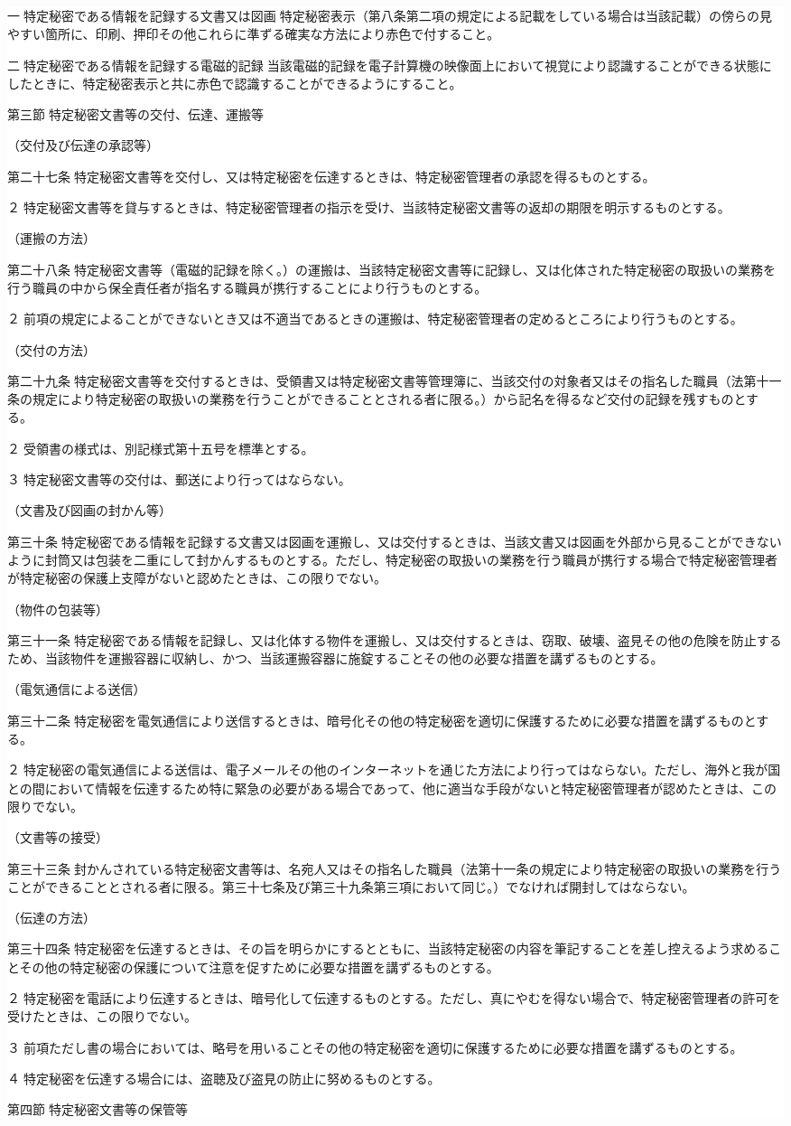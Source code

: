 一 特定秘密である情報を記録する文書又は図画 特定秘密表示（第八条第二項の規定による記載をしている場合は当該記載）の傍らの見やすい箇所に、印刷、押印その他これらに準ずる確実な方法により赤色で付すること。

二 特定秘密である情報を記録する電磁的記録 当該電磁的記録を電子計算機の映像面上において視覚により認識することができる状態にしたときに、特定秘密表示と共に赤色で認識することができるようにすること。

第三節 特定秘密文書等の交付、伝達、運搬等

（交付及び伝達の承認等）

第二十七条 特定秘密文書等を交付し、又は特定秘密を伝達するときは、特定秘密管理者の承認を得るものとする。

２ 特定秘密文書等を貸与するときは、特定秘密管理者の指示を受け、当該特定秘密文書等の返却の期限を明示するものとする。

（運搬の方法）

第二十八条 特定秘密文書等（電磁的記録を除く。）の運搬は、当該特定秘密文書等に記録し、又は化体された特定秘密の取扱いの業務を行う職員の中から保全責任者が指名する職員が携行することにより行うものとする。

２ 前項の規定によることができないとき又は不適当であるときの運搬は、特定秘密管理者の定めるところにより行うものとする。

（交付の方法）

第二十九条 特定秘密文書等を交付するときは、受領書又は特定秘密文書等管理簿に、当該交付の対象者又はその指名した職員（法第十一条の規定により特定秘密の取扱いの業務を行うことができることとされる者に限る。）から記名を得るなど交付の記録を残すものとする。

２ 受領書の様式は、別記様式第十五号を標準とする。

３ 特定秘密文書等の交付は、郵送により行ってはならない。

（文書及び図画の封かん等）

第三十条 特定秘密である情報を記録する文書又は図画を運搬し、又は交付するときは、当該文書又は図画を外部から見ることができないように封筒又は包装を二重にして封かんするものとする。ただし、特定秘密の取扱いの業務を行う職員が携行する場合で特定秘密管理者が特定秘密の保護上支障がないと認めたときは、この限りでない。

（物件の包装等）

第三十一条 特定秘密である情報を記録し、又は化体する物件を運搬し、又は交付するときは、窃取、破壊、盗見その他の危険を防止するため、当該物件を運搬容器に収納し、かつ、当該運搬容器に施錠することその他の必要な措置を講ずるものとする。

（電気通信による送信）

第三十二条 特定秘密を電気通信により送信するときは、暗号化その他の特定秘密を適切に保護するために必要な措置を講ずるものとする。

２ 特定秘密の電気通信による送信は、電子メールその他のインターネットを通じた方法により行ってはならない。ただし、海外と我が国との間において情報を伝達するため特に緊急の必要がある場合であって、他に適当な手段がないと特定秘密管理者が認めたときは、この限りでない。

（文書等の接受）

第三十三条 封かんされている特定秘密文書等は、名宛人又はその指名した職員（法第十一条の規定により特定秘密の取扱いの業務を行うことができることとされる者に限る。第三十七条及び第三十九条第三項において同じ。）でなければ開封してはならない。

（伝達の方法）

第三十四条 特定秘密を伝達するときは、その旨を明らかにするとともに、当該特定秘密の内容を筆記することを差し控えるよう求めることその他の特定秘密の保護について注意を促すために必要な措置を講ずるものとする。

２ 特定秘密を電話により伝達するときは、暗号化して伝達するものとする。ただし、真にやむを得ない場合で、特定秘密管理者の許可を受けたときは、この限りでない。

３ 前項ただし書の場合においては、略号を用いることその他の特定秘密を適切に保護するために必要な措置を講ずるものとする。

４ 特定秘密を伝達する場合には、盗聴及び盗見の防止に努めるものとする。

第四節 特定秘密文書等の保管等
